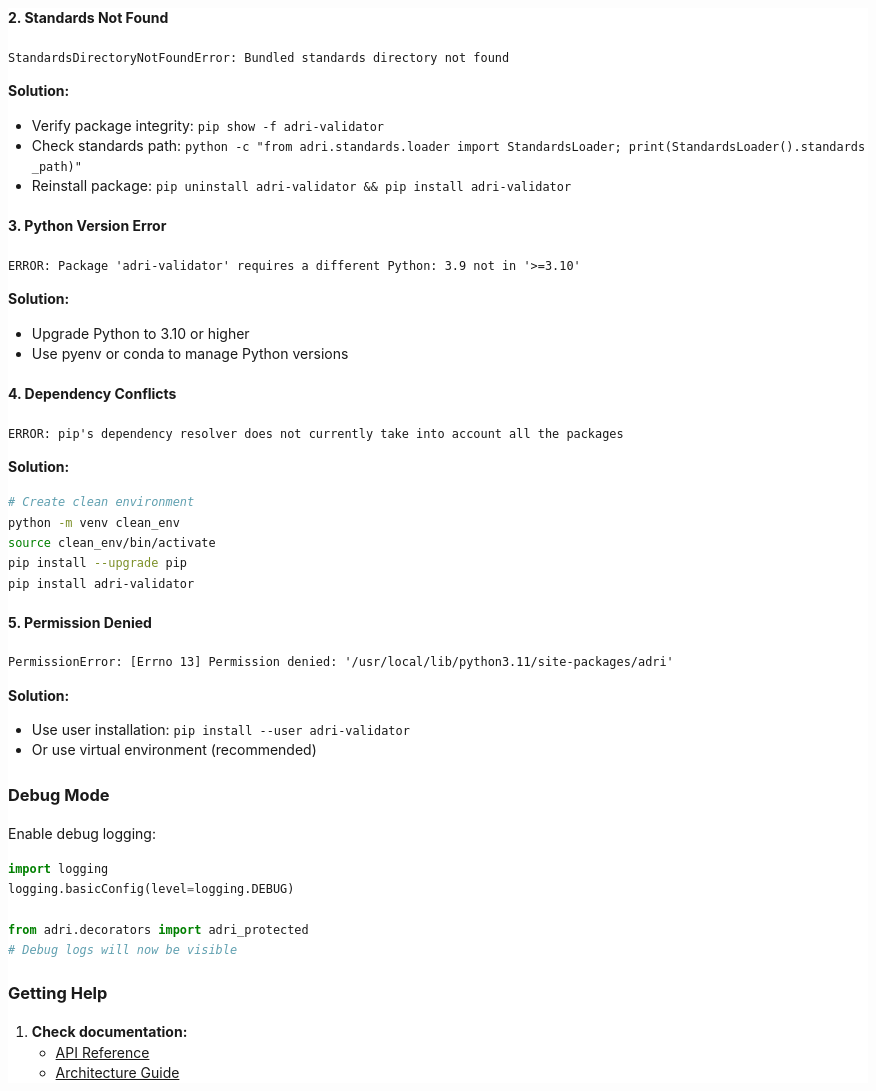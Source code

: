 #### 2. Standards Not Found
```
StandardsDirectoryNotFoundError: Bundled standards directory not found
```
**Solution:**
- Verify package integrity: `pip show -f adri-validator`
- Check standards path: `python -c "from adri.standards.loader import StandardsLoader; print(StandardsLoader().standards_path)"`
- Reinstall package: `pip uninstall adri-validator && pip install adri-validator`

#### 3. Python Version Error
```
ERROR: Package 'adri-validator' requires a different Python: 3.9 not in '>=3.10'
```
**Solution:**
- Upgrade Python to 3.10 or higher
- Use pyenv or conda to manage Python versions

#### 4. Dependency Conflicts
```
ERROR: pip's dependency resolver does not currently take into account all the packages
```
**Solution:**
```bash
# Create clean environment
python -m venv clean_env
source clean_env/bin/activate
pip install --upgrade pip
pip install adri-validator
```

#### 5. Permission Denied
```
PermissionError: [Errno 13] Permission denied: '/usr/local/lib/python3.11/site-packages/adri'
```
**Solution:**
- Use user installation: `pip install --user adri-validator`
- Or use virtual environment (recommended)

### Debug Mode

Enable debug logging:
```python
import logging
logging.basicConfig(level=logging.DEBUG)

from adri.decorators import adri_protected
# Debug logs will now be visible
```

### Getting Help

1. **Check documentation:**
   - [API Reference](./API_REFERENCE.md)
   - [Architecture Guide](./STANDALONE_ARCHITECTURE.md)
